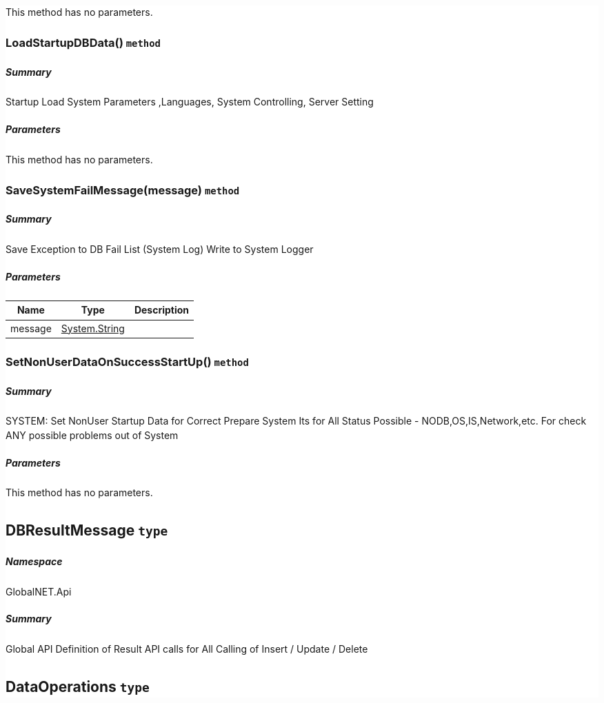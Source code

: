 This method has no parameters.

<a name='M-GlobalNET-GlobalOperations-DBOperations-LoadStartupDBData'></a>
### LoadStartupDBData() `method`

##### Summary

Startup Load System Parameters ,Languages, System Controlling, Server Setting

##### Parameters

This method has no parameters.

<a name='M-GlobalNET-GlobalOperations-DBOperations-SaveSystemFailMessage-System-String,System-String-'></a>
### SaveSystemFailMessage(message) `method`

##### Summary

Save Exception to DB Fail List (System Log)
Write to System Logger

##### Parameters

| Name | Type | Description |
| ---- | ---- | ----------- |
| message | [System.String](http://msdn.microsoft.com/query/dev14.query?appId=Dev14IDEF1&l=EN-US&k=k:System.String 'System.String') |  |

<a name='M-GlobalNET-GlobalOperations-DBOperations-SetNonUserDataOnSuccessStartUp'></a>
### SetNonUserDataOnSuccessStartUp() `method`

##### Summary

SYSTEM: Set NonUser Startup Data for Correct Prepare System 
Its for All Status Possible - NODB,OS,IS,Network,etc.
For check ANY possible problems out of System

##### Parameters

This method has no parameters.

<a name='T-GlobalNET-Api-DBResultMessage'></a>
## DBResultMessage `type`

##### Namespace

GlobalNET.Api

##### Summary

Global API Definition of Result API calls 
for All Calling of Insert / Update / Delete

<a name='T-GlobalNET-GlobalOperations-DataOperations'></a>
## DataOperations `type`
